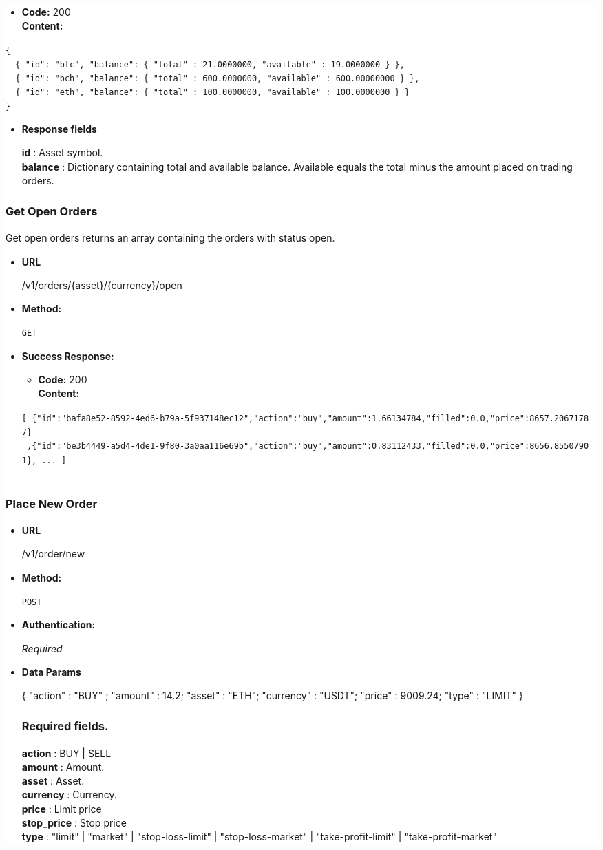   * **Code:** 200 <br />
    **Content:** 
   ```
   {
     { "id": "btc", "balance": { "total" : 21.0000000, "available" : 19.0000000 } },
     { "id": "bch", "balance": { "total" : 600.0000000, "available" : 600.00000000 } },
     { "id": "eth", "balance": { "total" : 100.0000000, "available" : 100.0000000 } }
   }
   ```  

* **Response fields**

  **id** : Asset symbol.  
  **balance** : Dictionary containing total and available balance. Available equals the total minus the amount placed on trading orders.
  
### Get Open Orders

Get open orders returns an array containing the orders with status open.

* **URL** 
  
  /v1/orders/{asset}/{currency}/open

* **Method:**

  `GET`
  
* **Success Response:**

  * **Code:** 200 <br />
    **Content:** 
   ```
   [ {"id":"bafa8e52-8592-4ed6-b79a-5f937148ec12","action":"buy","amount":1.66134784,"filled":0.0,"price":8657.20671787}
    ,{"id":"be3b4449-a5d4-4de1-9f80-3a0aa116e69b","action":"buy","amount":0.83112433,"filled":0.0,"price":8656.85507901}, ... ]


### Place New Order

* **URL** 
  
  /v1/order/new

* **Method:**

  `POST`
  
* **Authentication:**

  *Required*

* **Data Params**

  { "action" : "BUY" ; "amount" : 14.2; "asset" : "ETH"; "currency" : "USDT"; "price" : 9009.24; "type" : "LIMIT" }

  ### Required fields.

  **action** : BUY | SELL   
  **amount** : Amount.  
  **asset** : Asset.  
  **currency** : Currency.  
  **price** : Limit price  
  **stop_price** : Stop price   
  **type** : "limit" | "market" | "stop-loss-limit" | "stop-loss-market" | "take-profit-limit" | "take-profit-market"  
   ```